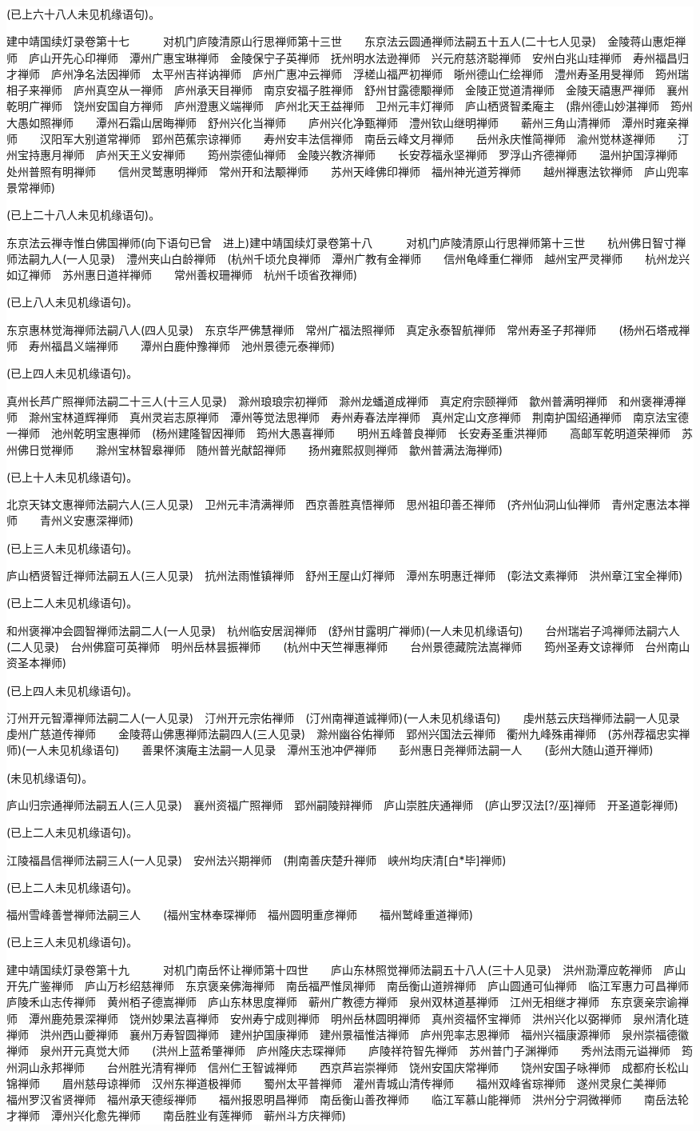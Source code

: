 (已上六十八人未见机缘语句)。  

建中靖国续灯录卷第十七　　　对机门庐陵清原山行思禅师第十三世　　东京法云圆通禅师法嗣五十五人(二十七人见录)　金陵蒋山惠炬禅师　庐山开先心印禅师　潭州广惠宝琳禅师　金陵保宁子英禅师　抚州明水法逊禅师　兴元府慈济聪禅师　安州白兆山珪禅师　寿州福昌归才禅师　庐州净名法因禅师　太平州吉祥讷禅师　庐州广惠冲云禅师　浮槎山福严初禅师　晣州德山仁绘禅师　澧州寿圣用旻禅师　筠州瑞相子来禅师　庐州真空从一禅师　庐州承天目禅师　南京安福子胜禅师　舒州甘露德颙禅师　金陵正觉道清禅师　金陵天禧惠严禅师　襄州乾明广禅师　饶州安国自方禅师　庐州澄惠义端禅师　庐州北天王益禅师　卫州元丰灯禅师　庐山栖贤智柔庵主　(鼎州德山妙湛禅师　筠州大愚如照禅师　　潭州石霜山居晦禅师　舒州兴化当禅师　　庐州兴化净甄禅师　澧州钦山继明禅师　　蕲州三角山清禅师　潭州时雍亲禅师　　汉阳军大别道常禅师　郢州芭蕉宗谅禅师　　寿州安丰法信禅师　南岳云峰文月禅师　　岳州永庆惟简禅师　渝州觉林遂禅师　　汀州宝持惠月禅师　庐州天王义安禅师　　筠州崇德仙禅师　金陵兴教济禅师　　长安荐福永坚禅师　罗浮山齐德禅师　　温州护国淳禅师　处州普照有明禅师　　信州灵鹫惠明禅师　常州开和法颙禅师　　苏州天峰佛印禅师　福州神光道芳禅师　　越州禅惠法钦禅师　庐山兜率景常禅师)  

(已上二十八人未见机缘语句)。  

东京法云禅寺惟白佛国禅师(向下语句已曾　进上)建中靖国续灯录卷第十八　　　对机门庐陵清原山行思禅师第十三世　　杭州佛日智寸禅师法嗣九人(一人见录)　澧州夹山白龄禅师　(杭州千顷允良禅师　潭州广教有金禅师　　信州龟峰重仁禅师　越州宝严灵禅师　　杭州龙兴如辽禅师　苏州惠日道祥禅师　　常州善权珊禅师　杭州千顷省孜禅师)  

(已上八人未见机缘语句)。  

东京惠林觉海禅师法嗣八人(四人见录)　东京华严佛慧禅师　常州广福法照禅师　真定永泰智航禅师　常州寿圣子邦禅师　　(杨州石塔戒禅师　寿州福昌义端禅师　　潭州白鹿仲豫禅师　池州景德元泰禅师)  

(已上四人未见机缘语句)。  

真州长芦广照禅师法嗣二十三人(十三人见录)　滁州琅琅宗初禅师　滁州龙蟠道成禅师　真定府宗颐禅师　歙州普满明禅师　和州褒禅溥禅师　滁州宝林道辉禅师　真州灵岩志原禅师　潭州等觉法思禅师　寿州寿春法岸禅师　真州定山文彦禅师　荆南护国绍通禅师　南京法宝德一禅师　池州乾明宝惠禅师　(杨州建隆智因禅师　筠州大愚喜禅师　　明州五峰普良禅师　长安寿圣重洪禅师　　高邮军乾明道荣禅师　苏州佛日觉禅师　　滁州宝林智皋禅师　随州普光献韶禅师　　扬州雍熙叔则禅师　歙州普满法海禅师)  

(已上十人未见机缘语句)。  

北京天钵文惠禅师法嗣六人(三人见录)　卫州元丰清满禅师　西京善胜真悟禅师　思州祖印善丕禅师　(齐州仙洞山仙禅师　青州定惠法本禅师　　青州义安惠深禅师)  

(已上三人未见机缘语句)。  

庐山栖贤智迁禅师法嗣五人(三人见录)　抗州法雨惟镇禅师　舒州王屋山灯禅师　潭州东明惠迁禅师　(彰法文素禅师　洪州章江宝全禅师)  

(已上二人未见机缘语句)。  

和州褒禅冲会圆智禅师法嗣二人(一人见录)　杭州临安居润禅师　(舒州甘露明广禅师)(一人未见机缘语句)　　台州瑞岩子鸿禅师法嗣六人(二人见录)　台州佛窟可英禅师　明州岳林昙振禅师　　(杭州中天竺禅惠禅师　　台州景德藏院法嵩禅师　　筠州圣寿文谅禅师　台州南山资圣本禅师)  

(已上四人未见机缘语句)。  

汀州开元智潭禅师法嗣二人(一人见录)　汀州开元宗佑禅师　(汀州南禅道诚禅师)(一人未见机缘语句)　　虔州慈云庆珰禅师法嗣一人见录　虔州广慈道传禅师　　金陵蒋山佛惠禅师法嗣四人(三人见录)　滁州幽谷佑禅师　郢州兴国法云禅师　衢州九峰殊甫禅师　(苏州荐福忠实禅师)(一人未见机缘语句)　　善果怀演庵主法嗣一人见录　潭州玉池冲俨禅师　　彭州惠日尧禅师法嗣一人　　(彭州大随山道开禅师)  

(未见机缘语句)。  

庐山归宗通禅师法嗣五人(三人见录)　襄州资福广照禅师　郢州嗣陵辩禅师　庐山崇胜庆通禅师　(庐山罗汉法[?/巫]禅师　开圣道彰禅师)  

(已上二人未见机缘语句)。  

江陵福昌信禅师法嗣三人(一人见录)　安州法兴期禅师　(荆南善庆楚升禅师　峡州均庆清[白*毕]禅师)  

(已上二人未见机缘语句)。  

福州雪峰善誉禅师法嗣三人　　(福州宝林奉琛禅师　福州圆明重彦禅师　　福州鹫峰重道禅师)  

(已上三人未见机缘语句)。  

建中靖国续灯录卷第十九　　　对机门南岳怀让禅师第十四世　　庐山东林照觉禅师法嗣五十八人(三十人见录)　洪州泐潭应乾禅师　庐山开先广鉴禅师　庐山万杉绍慈禅师　东京褒亲佛海禅师　南岳福严惟凤禅师　南岳衡山道辨禅师　庐山圆通可仙禅师　临江军惠力可昌禅师　庐陵禾山志传禅师　黄州栢子德嵩禅师　庐山东林思度禅师　蕲州广教德方禅师　泉州双林道基禅师　江州无相继才禅师　东京褒亲宗谕禅师　潭州鹿苑景深禅师　饶州妙果法喜禅师　安州寿宁成则禅师　明州岳林圆明禅师　真州资福怀宝禅师　洪州兴化以弼禅师　泉州清化琏禅师　洪州西山夔禅师　襄州万寿智圆禅师　建州护国康禅师　建州景福惟洁禅师　庐州兜率志恩禅师　福州兴福康源禅师　泉州崇福德徽禅师　泉州开元真觉大师　　(洪州上蓝希肇禅师　庐州隆庆志琛禅师　　庐陵祥符智先禅师　苏州普门子渊禅师　　秀州法雨元谥禅师　筠州洞山永邦禅师　　台州胜光清宥禅师　信州仁王智诚禅师　　西京芦岩崇禅师　饶州安国庆常禅师　　饶州安国子咏禅师　成都府长松山锦禅师　　眉州慈母谅禅师　汉州东禅道极禅师　　蜀州太平普禅师　灌州青城山清传禅师　　福州双峰省琮禅师　遂州灵泉仁美禅师　　福州罗汉省贤禅师　福州承天德绥禅师　　福州报恩明昌禅师　南岳衡山善孜禅师　　临江军慕山能禅师　洪州分宁洞微禅师　　南岳法轮才禅师　潭州兴化愈先禅师　　南岳胜业有莲禅师　蕲州斗方庆禅师)  
